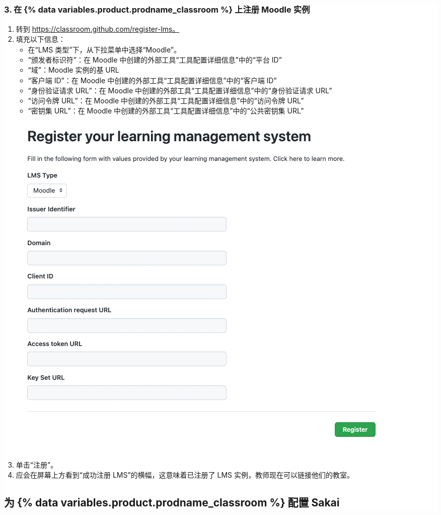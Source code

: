 ### 3. 在 {% data variables.product.prodname_classroom %} 上注册 Moodle 实例

1. 转到 https://classroom.github.com/register-lms。 
2. 填充以下信息：
   - 在“LMS 类型”下，从下拉菜单中选择“Moodle”。 
   - “颁发者标识符”：在 Moodle 中创建的外部工具“工具配置详细信息”中的“平台 ID”
   - “域”：Moodle 实例的基 URL
   - “客户端 ID”：在 Moodle 中创建的外部工具“工具配置详细信息”中的“客户端 ID”
   - “身份验证请求 URL”：在 Moodle 中创建的外部工具“工具配置详细信息”中的“身份验证请求 URL”
   - “访问令牌 URL”：在 Moodle 中创建的外部工具“工具配置详细信息”中的“访问令牌 URL”
   - “密钥集 URL”：在 Moodle 中创建的外部工具“工具配置详细信息”中的“公共密钥集 URL”
  
  ![使用 GitHub Classroom 注册 Moodle 实例](/assets/images/help/classroom/register-moodle-with-github-classroom.png)

3. 单击“注册”。
4. 应会在屏幕上方看到“成功注册 LMS”的横幅，这意味着已注册了 LMS 实例，教师现在可以链接他们的教室。

## 为 {% data variables.product.prodname_classroom %} 配置 Sakai
